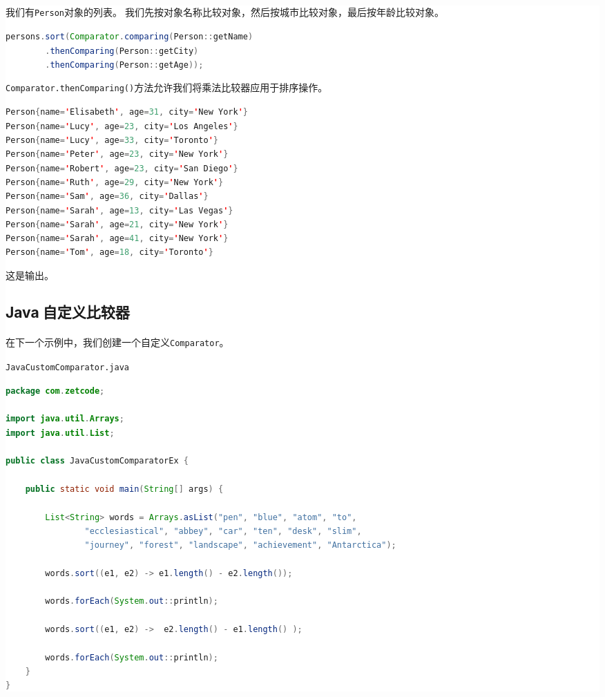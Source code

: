 
我们有`Person`对象的列表。 我们先按对象名称比较对象，然后按城市比较对象，最后按年龄比较对象。

```java
persons.sort(Comparator.comparing(Person::getName)
        .thenComparing(Person::getCity)
        .thenComparing(Person::getAge));

```

`Comparator.thenComparing()`方法允许我们将乘法比较器应用于排序操作。

```java
Person{name='Elisabeth', age=31, city='New York'}
Person{name='Lucy', age=23, city='Los Angeles'}
Person{name='Lucy', age=33, city='Toronto'}
Person{name='Peter', age=23, city='New York'}
Person{name='Robert', age=23, city='San Diego'}
Person{name='Ruth', age=29, city='New York'}
Person{name='Sam', age=36, city='Dallas'}
Person{name='Sarah', age=13, city='Las Vegas'}
Person{name='Sarah', age=21, city='New York'}
Person{name='Sarah', age=41, city='New York'}
Person{name='Tom', age=18, city='Toronto'}

```

这是输出。

## Java 自定义比较器

在下一个示例中，我们创建一个自定义`Comparator`。

`JavaCustomComparator.java`

```java
package com.zetcode;

import java.util.Arrays;
import java.util.List;

public class JavaCustomComparatorEx {

    public static void main(String[] args) {

        List<String> words = Arrays.asList("pen", "blue", "atom", "to",
                "ecclesiastical", "abbey", "car", "ten", "desk", "slim",
                "journey", "forest", "landscape", "achievement", "Antarctica");

        words.sort((e1, e2) -> e1.length() - e2.length());

        words.forEach(System.out::println);

        words.sort((e1, e2) ->  e2.length() - e1.length() );

        words.forEach(System.out::println);
    }
}

```
